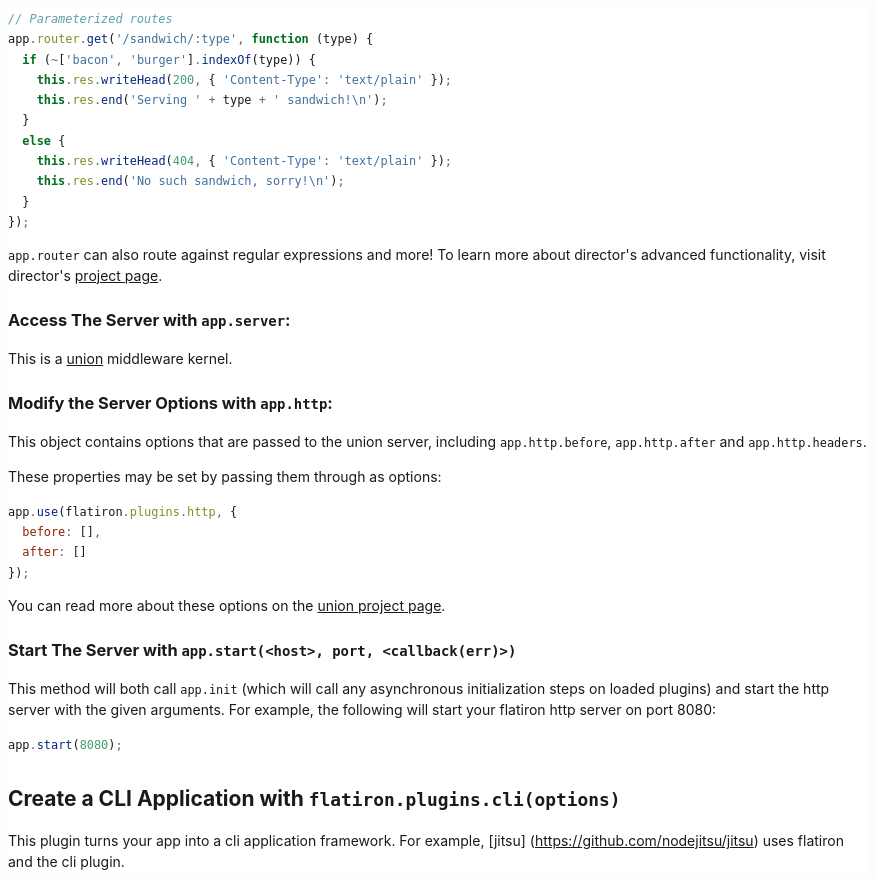 ```js
// Parameterized routes
app.router.get('/sandwich/:type', function (type) {
  if (~['bacon', 'burger'].indexOf(type)) {
    this.res.writeHead(200, { 'Content-Type': 'text/plain' });
    this.res.end('Serving ' + type + ' sandwich!\n');
  }
  else {
    this.res.writeHead(404, { 'Content-Type': 'text/plain' });
    this.res.end('No such sandwich, sorry!\n');
  }
});
```

`app.router` can also route against regular expressions and more! To learn more about director's advanced functionality, visit director's [project page](https://github.com/flatiron/director#readme).


### Access The Server with `app.server`:

This is a [union](https://github.com/flatiron/union) middleware kernel.

### Modify the Server Options with `app.http`:

This object contains options that are passed to the union server, including `app.http.before`, `app.http.after` and `app.http.headers`.

These properties may be set by passing them through as options:

```js
app.use(flatiron.plugins.http, {
  before: [],
  after: []
});
```

You can read more about these options on the [union project page](https://github.com/flatiron/union#readme).

### Start The Server with `app.start(<host>, port, <callback(err)>)`

This method will both call `app.init` (which will call any asynchronous initialization steps on loaded plugins) and start the http server with the given arguments. For example, the following will start your flatiron http server on port 8080:

```js
app.start(8080);
```

## Create a CLI Application with `flatiron.plugins.cli(options)`

This plugin turns your app into a cli application framework. For example, [jitsu]
(https://github.com/nodejitsu/jitsu) uses flatiron and the cli plugin.
